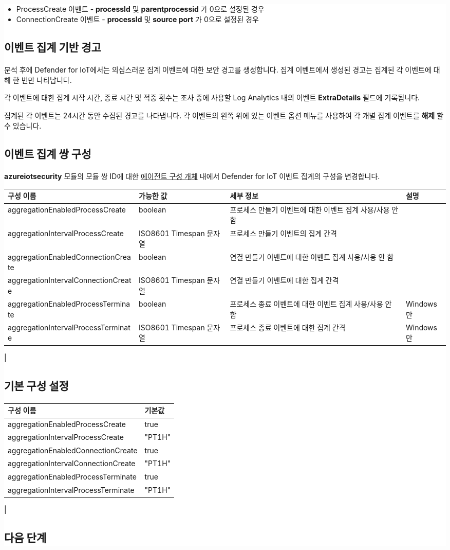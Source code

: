 * ProcessCreate 이벤트 - **processId** 및 **parentprocessid** 가 0으로 설정된 경우
* ConnectionCreate 이벤트 - **processId** 및 **source port** 가 0으로 설정된 경우

## <a name="event-aggregation-based-alerts"></a>이벤트 집계 기반 경고

분석 후에 Defender for IoT에서는 의심스러운 집계 이벤트에 대한 보안 경고를 생성합니다. 집계 이벤트에서 생성된 경고는 집계된 각 이벤트에 대해 한 번만 나타납니다.

각 이벤트에 대한 집계 시작 시간, 종료 시간 및 적중 횟수는 조사 중에 사용할 Log Analytics 내의 이벤트 **ExtraDetails** 필드에 기록됩니다.

집계된 각 이벤트는 24시간 동안 수집된 경고를 나타냅니다. 각 이벤트의 왼쪽 위에 있는 이벤트 옵션 메뉴를 사용하여 각 개별 집계 이벤트를 **해제** 할 수 있습니다.

## <a name="event-aggregation-twin-configuration"></a>이벤트 집계 쌍 구성

**azureiotsecurity** 모듈의 모듈 쌍 ID에 대한 [에이전트 구성 개체](how-to-agent-configuration.md) 내에서 Defender for IoT 이벤트 집계의 구성을 변경합니다.

| 구성 이름 | 가능한 값 | 세부 정보 | 설명 |
|:-----------|:---------------|:--------|:--------|
| aggregationEnabledProcessCreate | boolean | 프로세스 만들기 이벤트에 대한 이벤트 집계 사용/사용 안 함 |
| aggregationIntervalProcessCreate | ISO8601 Timespan 문자열 | 프로세스 만들기 이벤트의 집계 간격 |
| aggregationEnabledConnectionCreate | boolean| 연결 만들기 이벤트에 대한 이벤트 집계 사용/사용 안 함 |
| aggregationIntervalConnectionCreate | ISO8601 Timespan 문자열 | 연결 만들기 이벤트에 대한 집계 간격 |
| aggregationEnabledProcessTerminate | boolean | 프로세스 종료 이벤트에 대한 이벤트 집계 사용/사용 안 함 | Windows만|
| aggregationIntervalProcessTerminate | ISO8601 Timespan 문자열 | 프로세스 종료 이벤트에 대한 집계 간격 | Windows만|
|

## <a name="default-configurations-settings"></a>기본 구성 설정

| 구성 이름 | 기본값 |
|:-----------|:---------------|
| aggregationEnabledProcessCreate | true |
| aggregationIntervalProcessCreate | "PT1H"|
| aggregationEnabledConnectionCreate | true |
| aggregationIntervalConnectionCreate | "PT1H"|
| aggregationEnabledProcessTerminate | true |
| aggregationIntervalProcessTerminate | "PT1H"|
|

## <a name="next-steps"></a>다음 단계
